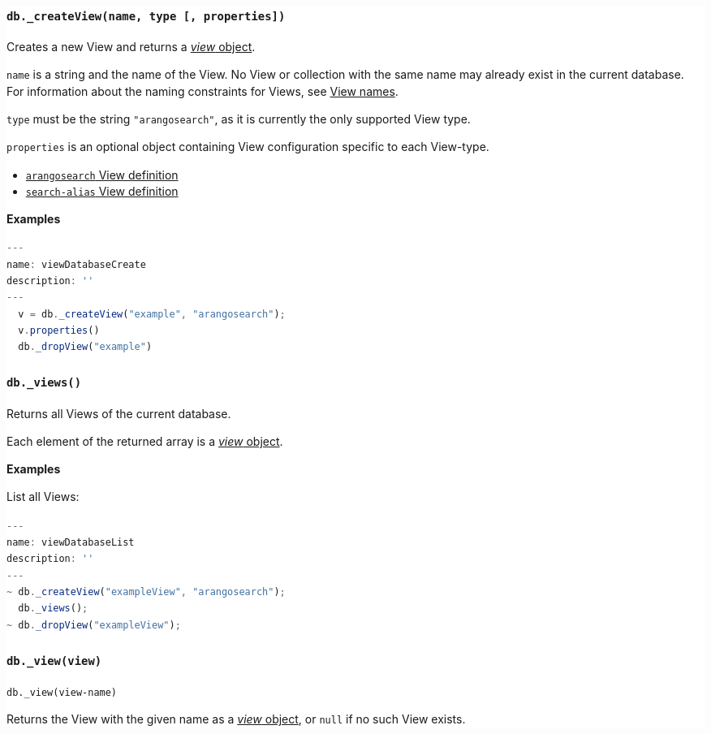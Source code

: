 ### `db._createView(name, type [, properties])`

Creates a new View and returns a [_view_ object](view-object.md).

`name` is a string and the name of the View. No View or collection with the
same name may already exist in the current database. For information about the
naming constraints for Views, see [View names](../../../concepts/data-structure/views.md#view-names).

`type` must be the string `"arangosearch"`, as it is currently the only
supported View type.

`properties` is an optional object containing View configuration specific
to each View-type.
- [`arangosearch` View definition](../../../index-and-search/arangosearch/arangosearch-views-reference.md#view-definitionmodification)
- [`search-alias` View definition](../../../index-and-search/arangosearch/search-alias-views-reference.md#view-definition)

**Examples**

```js
---
name: viewDatabaseCreate
description: ''
---
  v = db._createView("example", "arangosearch");
  v.properties()
  db._dropView("example")
```

### `db._views()`

Returns all Views of the current database.

Each element of the returned array is a [_view_ object](view-object.md).

**Examples**

List all Views:

```js
---
name: viewDatabaseList
description: ''
---
~ db._createView("exampleView", "arangosearch");
  db._views();
~ db._dropView("exampleView");
```

### `db._view(view)`

`db._view(view-name)`

Returns the View with the given name as a [_view_ object](view-object.md),
or `null` if no such View exists.
